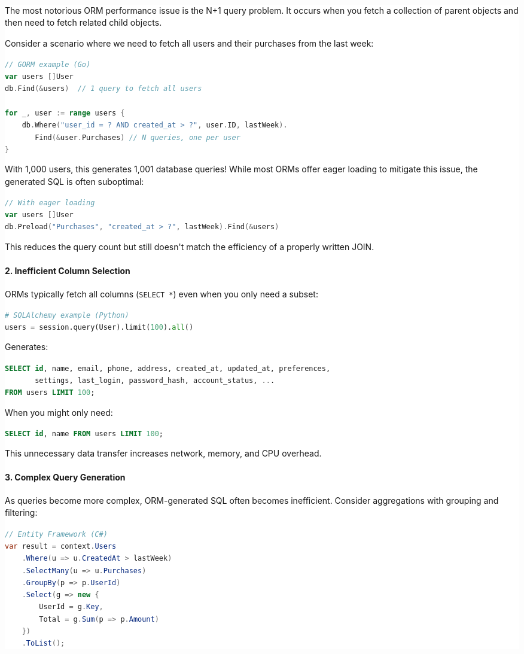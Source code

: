 The most notorious ORM performance issue is the N+1 query problem. It occurs when you fetch a collection of parent objects and then need to fetch related child objects.

Consider a scenario where we need to fetch all users and their purchases from the last week:

```go
// GORM example (Go)
var users []User
db.Find(&users)  // 1 query to fetch all users

for _, user := range users {
    db.Where("user_id = ? AND created_at > ?", user.ID, lastWeek).
       Find(&user.Purchases) // N queries, one per user
}
```

With 1,000 users, this generates 1,001 database queries! While most ORMs offer eager loading to mitigate this issue, the generated SQL is often suboptimal:

```go
// With eager loading
var users []User
db.Preload("Purchases", "created_at > ?", lastWeek).Find(&users)
```

This reduces the query count but still doesn't match the efficiency of a properly written JOIN.

#### 2. Inefficient Column Selection

ORMs typically fetch all columns (`SELECT *`) even when you only need a subset:

```python
# SQLAlchemy example (Python)
users = session.query(User).limit(100).all()
```

Generates:

```sql
SELECT id, name, email, phone, address, created_at, updated_at, preferences, 
       settings, last_login, password_hash, account_status, ... 
FROM users LIMIT 100;
```

When you might only need:

```sql
SELECT id, name FROM users LIMIT 100;
```

This unnecessary data transfer increases network, memory, and CPU overhead.

#### 3. Complex Query Generation

As queries become more complex, ORM-generated SQL often becomes inefficient. Consider aggregations with grouping and filtering:

```csharp
// Entity Framework (C#)
var result = context.Users
    .Where(u => u.CreatedAt > lastWeek)
    .SelectMany(u => u.Purchases)
    .GroupBy(p => p.UserId)
    .Select(g => new { 
        UserId = g.Key, 
        Total = g.Sum(p => p.Amount) 
    })
    .ToList();
```

